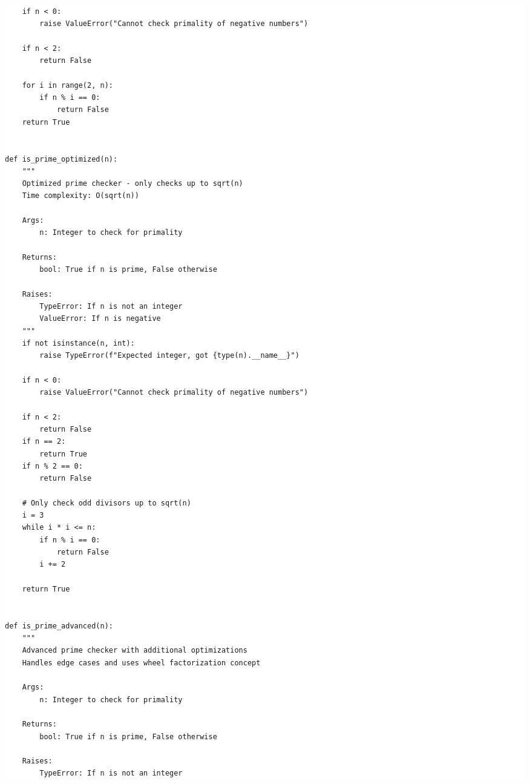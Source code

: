 ````
    if n < 0:
        raise ValueError("Cannot check primality of negative numbers")
    
    if n < 2:
        return False
    
    for i in range(2, n):
        if n % i == 0:
            return False
    return True


def is_prime_optimized(n):
    """
    Optimized prime checker - only checks up to sqrt(n)
    Time complexity: O(sqrt(n))
    
    Args:
        n: Integer to check for primality
        
    Returns:
        bool: True if n is prime, False otherwise
        
    Raises:
        TypeError: If n is not an integer
        ValueError: If n is negative
    """
    if not isinstance(n, int):
        raise TypeError(f"Expected integer, got {type(n).__name__}")
    
    if n < 0:
        raise ValueError("Cannot check primality of negative numbers")
    
    if n < 2:
        return False
    if n == 2:
        return True
    if n % 2 == 0:
        return False
    
    # Only check odd divisors up to sqrt(n)
    i = 3
    while i * i <= n:
        if n % i == 0:
            return False
        i += 2
    
    return True


def is_prime_advanced(n):
    """
    Advanced prime checker with additional optimizations
    Handles edge cases and uses wheel factorization concept
    
    Args:
        n: Integer to check for primality
        
    Returns:
        bool: True if n is prime, False otherwise
        
    Raises:
        TypeError: If n is not an integer
````